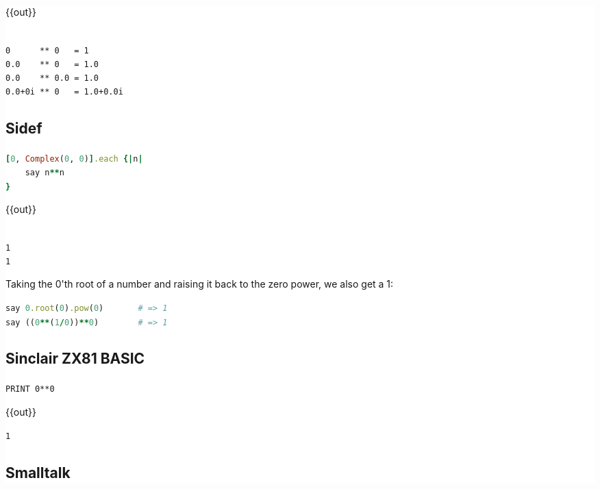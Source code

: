 
{{out}}

```txt

0      ** 0   = 1
0.0    ** 0   = 1.0
0.0    ** 0.0 = 1.0
0.0+0i ** 0   = 1.0+0.0i

```



## Sidef


```ruby
[0, Complex(0, 0)].each {|n|
    say n**n
}
```

{{out}}

```txt

1
1

```


Taking the 0'th root of a number and raising it back to the zero power, we also get a 1:


```ruby
say 0.root(0).pow(0)       # => 1
say ((0**(1/0))**0)        # => 1
```



## Sinclair ZX81 BASIC


```basic
PRINT 0**0
```

{{out}}

```txt
1
```



## Smalltalk

